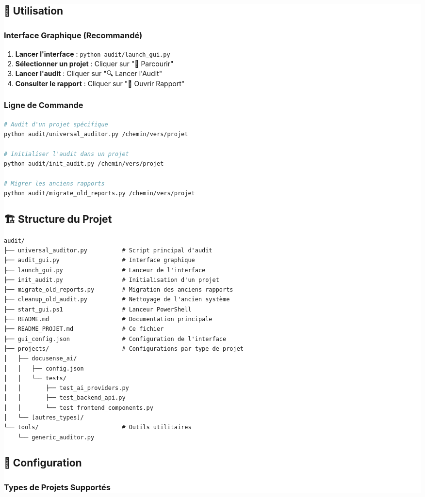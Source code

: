 ## 📖 Utilisation

### Interface Graphique (Recommandé)

1. **Lancer l'interface** : `python audit/launch_gui.py`
2. **Sélectionner un projet** : Cliquer sur "📂 Parcourir"
3. **Lancer l'audit** : Cliquer sur "🔍 Lancer l'Audit"
4. **Consulter le rapport** : Cliquer sur "📄 Ouvrir Rapport"

### Ligne de Commande

```bash
# Audit d'un projet spécifique
python audit/universal_auditor.py /chemin/vers/projet

# Initialiser l'audit dans un projet
python audit/init_audit.py /chemin/vers/projet

# Migrer les anciens rapports
python audit/migrate_old_reports.py /chemin/vers/projet
```

## 🏗️ Structure du Projet

```
audit/
├── universal_auditor.py          # Script principal d'audit
├── audit_gui.py                  # Interface graphique
├── launch_gui.py                 # Lanceur de l'interface
├── init_audit.py                 # Initialisation d'un projet
├── migrate_old_reports.py        # Migration des anciens rapports
├── cleanup_old_audit.py          # Nettoyage de l'ancien système
├── start_gui.ps1                 # Lanceur PowerShell
├── README.md                     # Documentation principale
├── README_PROJET.md              # Ce fichier
├── gui_config.json               # Configuration de l'interface
├── projects/                     # Configurations par type de projet
│   ├── docusense_ai/
│   │   ├── config.json
│   │   └── tests/
│   │       ├── test_ai_providers.py
│   │       ├── test_backend_api.py
│   │       └── test_frontend_components.py
│   └── [autres_types]/
└── tools/                        # Outils utilitaires
    └── generic_auditor.py
```

## 🔧 Configuration

### Types de Projets Supportés
